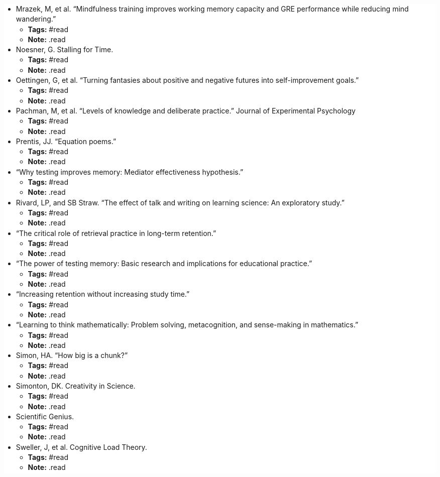 - Mrazek, M, et al. “Mindfulness training improves working memory capacity and GRE performance while reducing mind wandering.”
    - **Tags:** #read
    - **Note:** .read
- Noesner, G. Stalling for Time.
    - **Tags:** #read
    - **Note:** .read
- Oettingen, G, et al. “Turning fantasies about positive and negative futures into self-improvement goals.”
    - **Tags:** #read
    - **Note:** .read
- Pachman, M, et al. “Levels of knowledge and deliberate practice.” Journal of Experimental Psychology
    - **Tags:** #read
    - **Note:** .read
- Prentis, JJ. “Equation poems.”
    - **Tags:** #read
    - **Note:** .read
- “Why testing improves memory: Mediator effectiveness hypothesis.”
    - **Tags:** #read
    - **Note:** .read
- Rivard, LP, and SB Straw. “The effect of talk and writing on learning science: An exploratory study.”
    - **Tags:** #read
    - **Note:** .read
- “The critical role of retrieval practice in long-term retention.”
    - **Tags:** #read
    - **Note:** .read
- “The power of testing memory: Basic research and implications for educational practice.”
    - **Tags:** #read
    - **Note:** .read
- “Increasing retention without increasing study time.”
    - **Tags:** #read
    - **Note:** .read
- “Learning to think mathematically: Problem solving, metacognition, and sense-making in mathematics.”
    - **Tags:** #read
    - **Note:** .read
- Simon, HA. “How big is a chunk?”
    - **Tags:** #read
    - **Note:** .read
- Simonton, DK. Creativity in Science.
    - **Tags:** #read
    - **Note:** .read
- Scientific Genius.
    - **Tags:** #read
    - **Note:** .read
- Sweller, J, et al. Cognitive Load Theory.
    - **Tags:** #read
    - **Note:** .read
